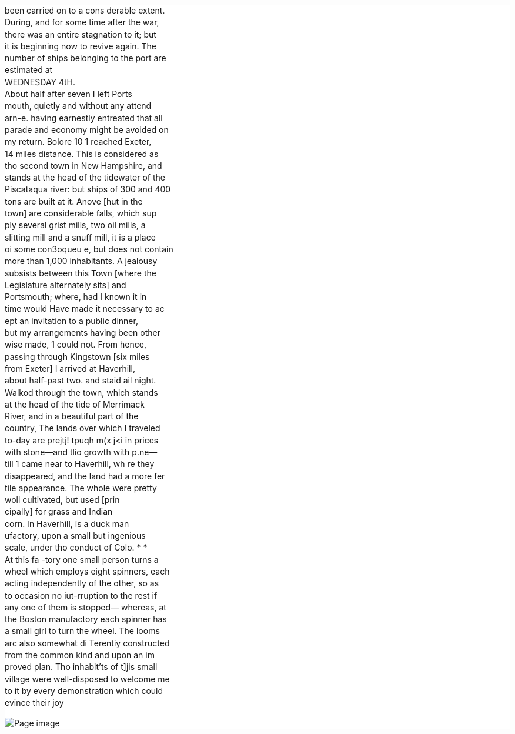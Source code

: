 been carried on to a cons derable extent.  
During, and for some time after the war,  
there was an entire stagnation to it; but  
it is beginning now to revive again. The  
number of ships belonging to the port are  
estimated at   
WEDNESDAY 4tH.  
About half after seven I left Ports­  
mouth, quietly and without any attend  
arn-e. having earnestly entreated that all  
parade and economy might be avoided on  
my return. Bolore 10 1 reached Exeter,  
14 miles distance. This is considered as  
tho second town in New Hampshire, and  
stands at the head of the tidewater of the  
Piscataqua river: but ships of 300 and 400  
tons are built at it. Anove [hut in the  
town] are considerable falls, which sup­  
ply several grist mills, two oil mills, a  
slitting mill and a snuff mill, it is a place  
oi some con3oqueu e, but does not contain  
more than 1,000 inhabitants. A jealousy  
subsists between this Town [where the  
Legislature alternately sits] and  
Portsmouth; where, had I known it in  
time would Have made it necessary to ac­  
ept an invitation to a public dinner,  
but my arrangements having been other­  
wise made, 1 could not. From hence,  
passing through Kingstown [six miles  
from Exeter] I arrived at Haverhill,  
about half-past two. and staid ail night.  
Walkod through the town, which stands  
at the head of the tide of Merrimack  
River, and in a beautiful part of the  
country, The lands over which I traveled  
to-day are prejtj! tpuqh m(x j&lt;i in prices  
with stone—and tlio growth with p.ne—  
till 1 came near to Haverhill, wh re they  
disappeared, and the land had a more fer­  
tile appearance. The whole were pretty  
woll cultivated, but used [prin­  
cipally] for grass and Indian  
corn. In Haverhill, is a duck man­  
ufactory, upon a small but ingenious  
scale, under tho conduct of Colo. * *  
At this fa -tory one small person turns a  
wheel which employs eight spinners, each  
acting independently of the other, so as  
to occasion no iut-rruption to the rest if  
any one of them is stopped— whereas, at  
the Boston manufactory each spinner has  
a small girl to turn the wheel. The looms  
arc also somewhat di Terentiy constructed  
from the common kind and upon an im­  
proved plan. Tho inhabit’ts of t]jis small  
village were well-disposed to welcome me  
to it by every demonstration which could  
evince their joy
</td><td style="width: 50%; max-height: 75%; margin: auto; display: block;">
<img alt="Page image" src="https://tile.loc.gov/image-services/iiif/service:ndnp:gu:batch_gu_drew_ver02:data:sn86063034:00414182112:1894021801:1016/pct:43.89251997095134,16.101158329919176,12.466715081094167,44.746545495176726/!600,600/0/default.jpg"/>
</td>
</tr></table>